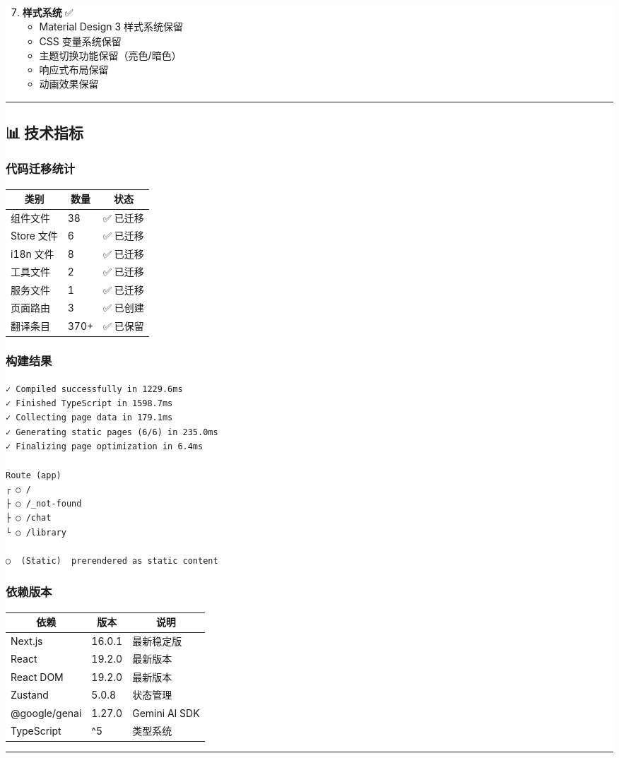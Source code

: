 7. **样式系统** ✅
   - Material Design 3 样式系统保留
   - CSS 变量系统保留
   - 主题切换功能保留（亮色/暗色）
   - 响应式布局保留
   - 动画效果保留

---

## 📊 技术指标

### 代码迁移统计

| 类别 | 数量 | 状态 |
|------|------|------|
| 组件文件 | 38 | ✅ 已迁移 |
| Store 文件 | 6 | ✅ 已迁移 |
| i18n 文件 | 8 | ✅ 已迁移 |
| 工具文件 | 2 | ✅ 已迁移 |
| 服务文件 | 1 | ✅ 已迁移 |
| 页面路由 | 3 | ✅ 已创建 |
| 翻译条目 | 370+ | ✅ 已保留 |

### 构建结果

```
✓ Compiled successfully in 1229.6ms
✓ Finished TypeScript in 1598.7ms
✓ Collecting page data in 179.1ms
✓ Generating static pages (6/6) in 235.0ms
✓ Finalizing page optimization in 6.4ms

Route (app)
┌ ○ /
├ ○ /_not-found
├ ○ /chat
└ ○ /library

○  (Static)  prerendered as static content
```

### 依赖版本

| 依赖 | 版本 | 说明 |
|------|------|------|
| Next.js | 16.0.1 | 最新稳定版 |
| React | 19.2.0 | 最新版本 |
| React DOM | 19.2.0 | 最新版本 |
| Zustand | 5.0.8 | 状态管理 |
| @google/genai | 1.27.0 | Gemini AI SDK |
| TypeScript | ^5 | 类型系统 |

---